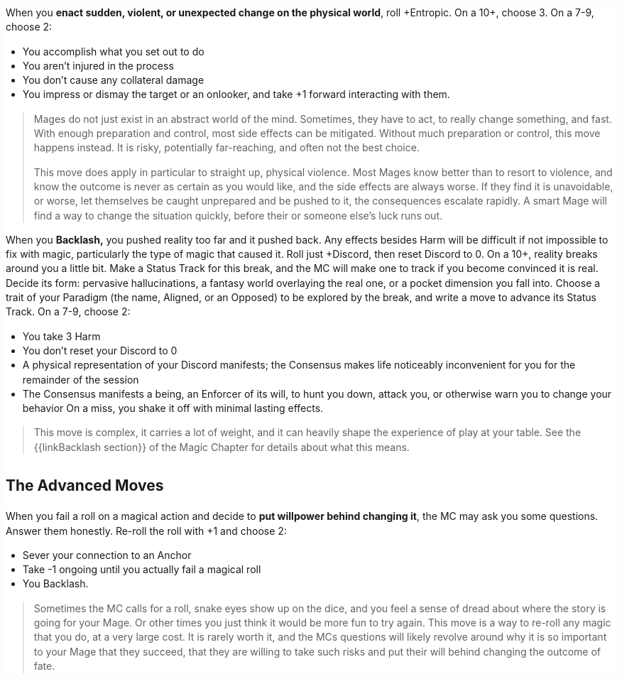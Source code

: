 When you **enact sudden, violent, or unexpected change on the physical world**, roll +Entropic. On a 10+, choose 3. On a 7-9, choose 2:
- You accomplish what you set out to do
- You aren’t injured in the process
- You don’t cause any collateral damage
- You impress or dismay the target or an onlooker, and take +1 forward interacting with them.

>Mages do not just exist in an abstract world of the mind. Sometimes, they have to act, to really change something, and fast. With enough preparation and control, most side effects can be mitigated. Without much preparation or control, this move happens instead. It is risky, potentially far-reaching, and often not the best choice.
>
>This move does apply in particular to straight up, physical violence. Most Mages know better than to resort to violence, and know the outcome is never as certain as you would like, and the side effects are always worse. If they find it is unavoidable, or worse, let themselves be caught unprepared and be pushed to it, the consequences escalate rapidly. A smart Mage will find a way to change the situation quickly, before their or someone else’s luck runs out.

When you **Backlash,** you pushed reality too far and it pushed back. Any effects besides Harm will be difficult if not impossible to fix with magic, particularly the type of magic that caused it. Roll just +Discord, then reset Discord to 0. On a 10+, reality breaks around you a little bit. Make a Status Track for this break, and the MC will make one to track if you become convinced it is real. Decide its form: pervasive hallucinations, a fantasy world overlaying the real one, or a pocket dimension you fall into. Choose a trait of your Paradigm (the name, Aligned, or an Opposed) to be explored by the break, and write a move to advance its Status Track. 
On a 7-9, choose 2:
- You take 3 Harm
- You don’t reset your Discord to 0
- A physical representation of your Discord manifests; the Consensus makes life noticeably inconvenient for you for the remainder of the session
- The Consensus manifests a being, an Enforcer of its will, to hunt you down, attack you, or otherwise warn you to change your behavior 
On a miss, you shake it off with minimal lasting effects.

>This move is complex, it carries a lot of weight, and it can heavily shape the experience of play at your table. See the {{linkBacklash section}} of the Magic Chapter for details about what this means.

## The Advanced Moves

When you fail a roll on a magical action and decide to **put willpower behind changing it**, the MC may ask you some questions. Answer them honestly. Re-roll the roll with +1 and choose 2:
- Sever your connection to an Anchor
- Take -1 ongoing until you actually fail a magical roll
- You Backlash.

>Sometimes the MC calls for a roll, snake eyes show up on the dice, and you feel a sense of dread about where the story is going for your Mage. Or other times you just think it would be more fun to try again. This move is a way to re-roll any magic that you do, at a very large cost. It is rarely worth it, and the MCs questions will likely revolve around why it is so important to your Mage that they succeed, that they are willing to take such risks and put their will behind changing the outcome of fate.
